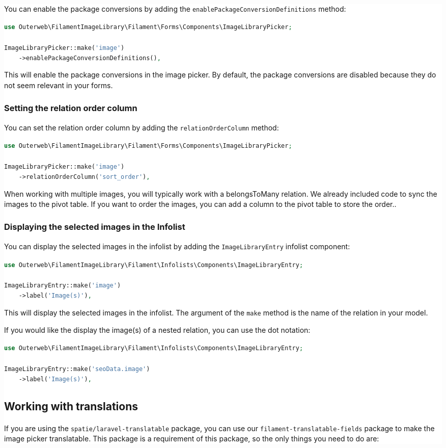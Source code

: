 You can enable the package conversions by adding the `enablePackageConversionDefinitions` method:

```php
use Outerweb\FilamentImageLibrary\Filament\Forms\Components\ImageLibraryPicker;

ImageLibraryPicker::make('image')
    ->enablePackageConversionDefinitions(),
```

This will enable the package conversions in the image picker.
By default, the package conversions are disabled because they do not seem relevant in your forms.

### Setting the relation order column

You can set the relation order column by adding the `relationOrderColumn` method:

```php
use Outerweb\FilamentImageLibrary\Filament\Forms\Components\ImageLibraryPicker;

ImageLibraryPicker::make('image')
    ->relationOrderColumn('sort_order'),
```

When working with multiple images, you will typically work with a belongsToMany relation.
We already included code to sync the images to the pivot table.
If you want to order the images, you can add a column to the pivot table to store the order..

### Displaying the selected images in the Infolist

You can display the selected images in the infolist by adding the `ImageLibraryEntry` infolist component:

```php
use Outerweb\FilamentImageLibrary\Filament\Infolists\Components\ImageLibraryEntry;

ImageLibraryEntry::make('image')
    ->label('Image(s)'),
```

This will display the selected images in the infolist. The argument of the `make` method is the name of the relation in your model.

If you would like the display the image(s) of a nested relation, you can use the dot notation:

```php
use Outerweb\FilamentImageLibrary\Filament\Infolists\Components\ImageLibraryEntry;

ImageLibraryEntry::make('seoData.image')
    ->label('Image(s)'),
```

## Working with translations

If you are using the `spatie/laravel-translatable` package, you can use our `filament-translatable-fields` package to make the image picker translatable. This package is a requirement of this package, so the only things you need to do are:
